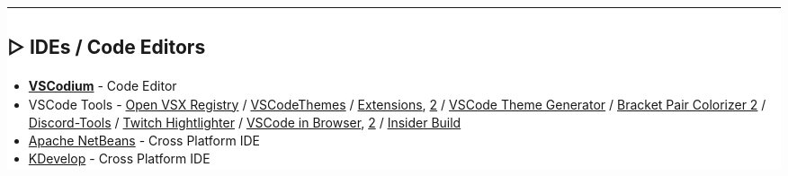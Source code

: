 ***

## ▷ IDEs / Code Editors

* **[VSCodium](https://vscodium.com/)** - Code Editor  
* VSCode Tools - [Open VSX Registry](https://open-vsx.org/) / [VSCodeThemes](https://vscodethemes.com/) / [Extensions](https://hl2guide.github.io/Awesome-Visual-Studio-Code-Extensions/), [2](https://marketplace.visualstudio.com/) / [VSCode Theme Generator](https://oslo-vsc.netlify.app/) / [Bracket Pair Colorizer 2](https://marketplace.visualstudio.com/items?itemName=CoenraadS.bracket-pair-colorizer-2) / [Discord-Tools](https://github.com/Darkempire78/Discord-Tools) / [Twitch Hightlighter](https://marketplace.visualstudio.com/items?itemName=clarkio.twitch-highlighter) / [VSCode in Browser](https://vscode.dev/), [2](https://code.cs50.io/) / [Insider Build](https://insiders.vscode.dev/)
* [Apache NetBeans](https://netbeans.apache.org/) - Cross Platform IDE  
* [KDevelop](https://www.kdevelop.org/) - Cross Platform IDE
